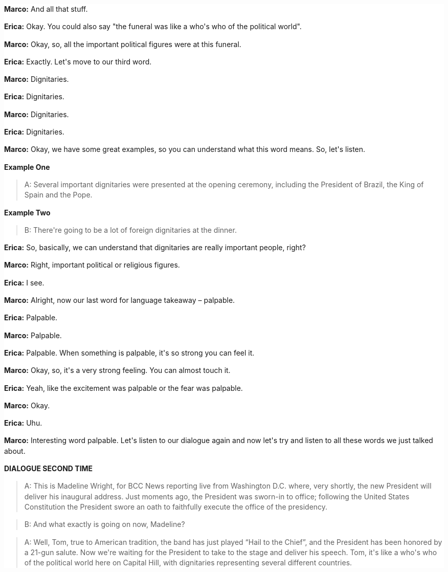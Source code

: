 **Marco:** And all that stuff. 

**Erica:** Okay. You could also say "the funeral was like a who's who of the political world". 

**Marco:** Okay, so, all the important political figures were at this funeral. 

**Erica:** Exactly. Let's move to our third word. 

**Marco:** Dignitaries. 

**Erica:** Dignitaries. 

**Marco:** Dignitaries. 

**Erica:** Dignitaries. 

**Marco:** Okay, we have some great examples, so you can understand what this word means. So, let's listen. 

**Example One** 

> A: Several important dignitaries were presented at the opening ceremony, including the President of Brazil, the King of Spain and the Pope. 

**Example Two** 

> B: There're going to be a lot of foreign dignitaries at the dinner. 

**Erica:** So, basically, we can understand that dignitaries are really important people, right? 

**Marco:** Right, important political or religious figures. 

**Erica:** I see. 

**Marco:** Alright, now our last word for language takeaway – palpable. 

**Erica:** Palpable. 

**Marco:** Palpable. 

**Erica:** Palpable. When something is palpable, it's so strong you can feel it. 

**Marco:** Okay, so, it's a very strong feeling. You can almost touch it. 

**Erica:** Yeah, like the excitement was palpable or the fear was palpable. 

**Marco:** Okay. 

**Erica:** Uhu. 

**Marco:** Interesting word palpable. Let's listen to our dialogue again and now let's try and listen to all these words we just talked about. 

**DIALOGUE SECOND TIME** 

> A: This is Madeline Wright, for BCC News reporting live from Washington D.C. where, very shortly, the new President will deliver his inaugural address. Just moments ago, the President was sworn-in to office; following the United States Constitution the President swore an oath to faithfully execute the office of the presidency.

> B: And what exactly is going on now, Madeline?

> A: Well, Tom, true to American tradition, the band has just played “Hail to the Chief”, and the President has been honored by a 21-gun salute. Now we're waiting for the President to take to the stage and deliver his speech. Tom, it's like a who's who of the political world here on Capital Hill, with dignitaries representing several different countries.
